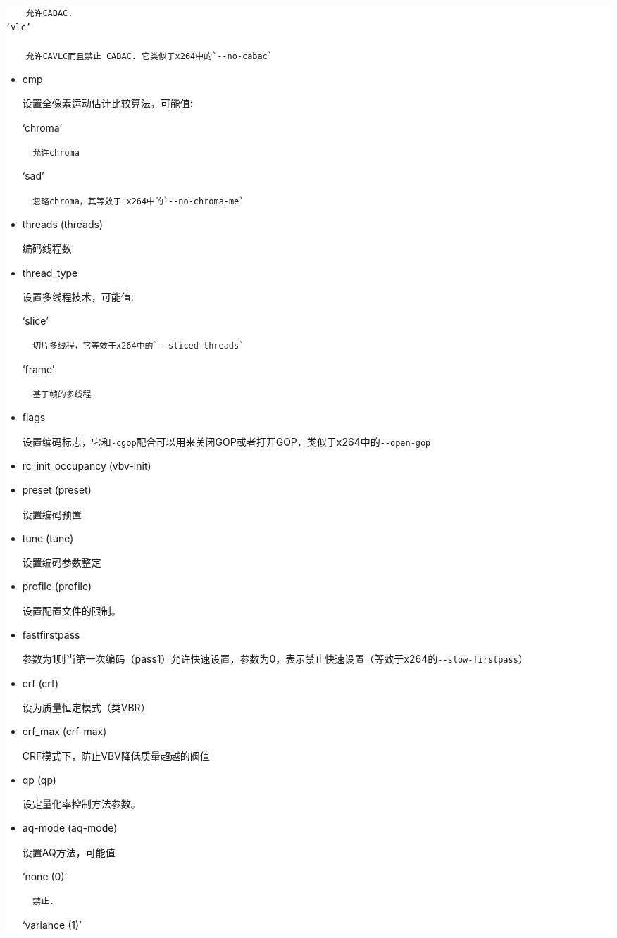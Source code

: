         允许CABAC.
    ‘vlc’

        允许CAVLC而且禁止 CABAC. 它类似于x264中的`--no-cabac` 

- cmp

    设置全像素运动估计比较算法，可能值:

    ‘chroma’

        允许chroma
    ‘sad’

        忽略chroma，其等效于 x264中的`--no-chroma-me` 

- threads (threads)

    编码线程数
- thread_type

    设置多线程技术，可能值:

    ‘slice’

        切片多线程，它等效于x264中的`--sliced-threads` 
    ‘frame’

        基于帧的多线程 

- flags

    设置编码标志，它和`-cgop`配合可以用来关闭GOP或者打开GOP，类似于x264中的`--open-gop`
- rc_init_occupancy (vbv-init)
- preset (preset)

    设置编码预置
- tune (tune)

    设置编码参数整定
- profile (profile)

    设置配置文件的限制。
- fastfirstpass

    参数为1则当第一次编码（pass1）允许快速设置，参数为0，表示禁止快速设置（等效于x264的`--slow-firstpass`）
- crf (crf)

    设为质量恒定模式（类VBR）
- crf_max (crf-max)

    CRF模式下，防止VBV降低质量超越的阀值
- qp (qp)

    设定量化率控制方法参数。
- aq-mode (aq-mode)

    设置AQ方法，可能值

    ‘none (0)’

        禁止.
    ‘variance (1)’
